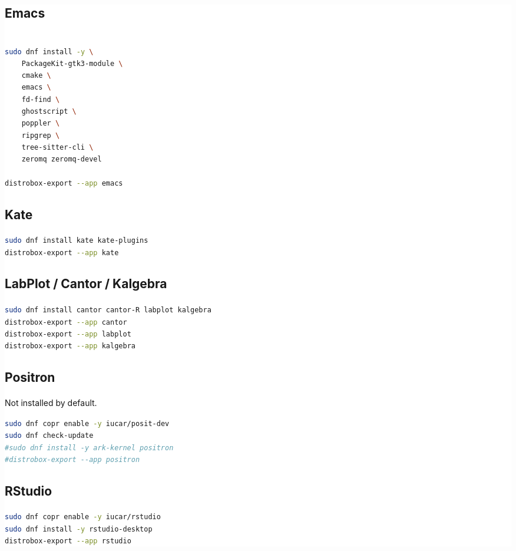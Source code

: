 ## Emacs

```bash

sudo dnf install -y \
    PackageKit-gtk3-module \
    cmake \
    emacs \
    fd-find \
    ghostscript \
    poppler \
    ripgrep \
    tree-sitter-cli \
    zeromq zeromq-devel

distrobox-export --app emacs
```

## Kate

```bash
sudo dnf install kate kate-plugins
distrobox-export --app kate
```

## LabPlot / Cantor / Kalgebra

```bash
sudo dnf install cantor cantor-R labplot kalgebra
distrobox-export --app cantor
distrobox-export --app labplot
distrobox-export --app kalgebra
```

## Positron

Not installed by default.

```bash
sudo dnf copr enable -y iucar/posit-dev
sudo dnf check-update
#sudo dnf install -y ark-kernel positron
#distrobox-export --app positron
```

## RStudio

```bash
sudo dnf copr enable -y iucar/rstudio
sudo dnf install -y rstudio-desktop
distrobox-export --app rstudio
```
